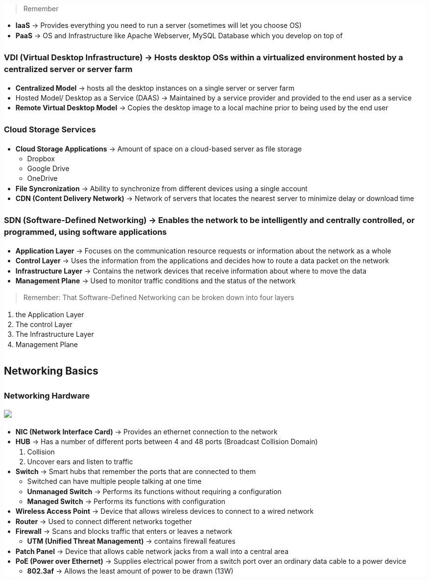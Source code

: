 > Remember
- **IaaS** -> Provides everything you need to run a server (sometimes will let you choose OS)
- **PaaS** -> OS and Infrastructure like Apache Webserver, MySQL Database which you develop on top of

### VDI (Virtual Desktop Infrastructure) -> Hosts desktop OSs within a virtualized environment hosted by a centralized server or server farm

- **Centralized Model** -> hosts all the desktop instances on a single server or server farm
- Hosted Model/ Desktop as a Service (DAAS) -> Maintained by a service provider and provided to the end user as a service
- **Remote Virtual Desktop Model** -> Copies the desktop image to a local machine prior to being used by the end user

### Cloud Storage Services

- **Cloud Storage Applications** -> Amount of space on a cloud-based server as file storage
  - Dropbox
  - Google Drive
  - OneDrive
- **File Syncronization** -> Ability to synchronize from different devices using a single account
- **CDN (Content Delivery Network)** -> Network of servers that locates the nearest server to minimize delay or download time

### SDN (Software-Defined Networking) -> Enables the network to be intelligently and centrally controlled, or programmed, using software applications

- **Application Layer** -> Focuses on the communication resource requests or information about the network as a whole
- **Control Layer** -> Uses the information from the applications and decides how to route a data packet on the network
- **Infrastructure Layer** -> Contains the network devices that receive information about where to move the data
- **Management Plane** -> Used to monitor traffic conditions and the status of the network

> Remember: That Software-Defined Networking can be broken down into four layers
1. the Application Layer
2. The control Layer
3. The Infrastructure Layer
4. Management Plane

## Networking Basics

### Networking Hardware
![](networkHardware.jpg)

- **NIC (Network Interface Card)** -> Provides an ethernet connection to the network
- **HUB** -> Has a number of different ports between 4 and 48 ports (Broadcast Collision Domain)
  1. Collision
  2. Uncover ears and listen to traffic
- **Switch** -> Smart hubs that remember the ports that are connected to them
  - Switched can have multiple people talking at one time
  - **Unmanaged Switch** -> Performs its functions without requiring a configuration
  - **Managed Switch** -> Performs its functions with configuration
- **Wireless Access Point** -> Device that allows wireless devices to connect to a wired network
- **Router** -> Used to connect different networks together
- **Firewall** -> Scans and blocks traffic that enters or leaves a network
  - **UTM (Unified Threat Management)** -> contains firewall features
- **Patch Panel** -> Device that allows cable network  jacks from a wall into a central area
- **PoE (Power over Ethernet)** -> Supplies electrical power from a switch port over an ordinary data cable to a power device
  - **802.3af** -> Allows the least amount of power to be drawn (13W)
